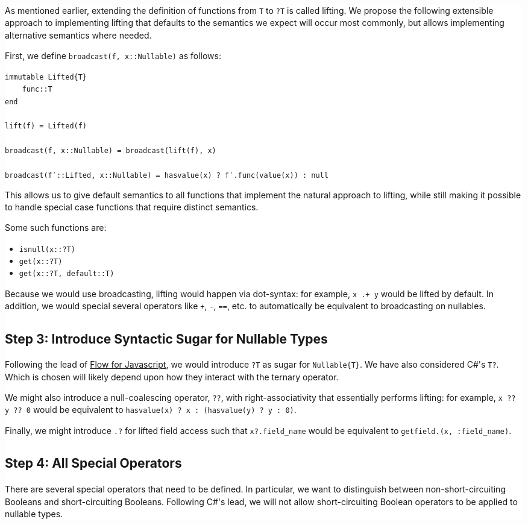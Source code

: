 As mentioned earlier, extending the definition of functions from `T` to `?T`
is called lifting. We propose the following extensible approach to implementing
lifting that defaults to the semantics we expect will occur most commonly, but
allows implementing alternative semantics where needed.

First, we define `broadcast(f, x::Nullable)` as follows:

```
immutable Lifted{T}
    func::T
end

lift(f) = Lifted(f)

broadcast(f, x::Nullable) = broadcast(lift(f), x)

broadcast(f′::Lifted, x::Nullable) = hasvalue(x) ? f′.func(value(x)) : null
```

This allows us to give default semantics to all functions that implement the
natural approach to lifting, while still making it possible to handle special
case functions that require distinct semantics.

Some such functions are:

* `isnull(x::?T)`
* `get(x::?T)`
* `get(x::?T, default::T)`

Because we would use broadcasting, lifting would happen via dot-syntax:
for example, `x .+ y` would be lifted by default. In addition, we would special
several operators like `+`, `-`, `==`, etc. to automatically be equivalent to
broadcasting on nullables.

## Step 3: Introduce Syntactic Sugar for Nullable Types

Following the lead of
[Flow for Javascript](https://flowtype.org/docs/nullable-types.html), we
would introduce `?T` as sugar for `Nullable{T}`. We have also considered C#'s
`T?`. Which is chosen will likely depend upon how they interact with the
ternary operator.

We might also introduce a null-coalescing operator, `??`, with
right-associativity that essentially performs lifting: for example,
`x ?? y ?? 0` would be equivalent to `hasvalue(x) ? x : (hasvalue(y) ? y : 0)`.

Finally, we might introduce `.?` for lifted field access such that
`x?.field_name` would be equivalent to `getfield.(x, :field_name)`.

## Step 4: All Special Operators

There are several special operators that need to be defined. In particular,
we want to distinguish between non-short-circuiting Booleans and
short-circuiting Booleans. Following C#'s lead, we will not allow
short-circuiting Boolean operators to be applied to nullable types.
